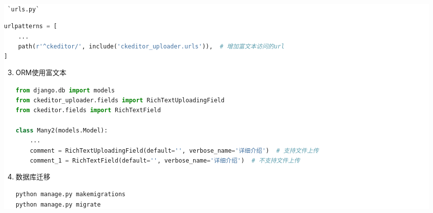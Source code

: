      `urls.py`

   ```python
   urlpatterns = [
       ...
       path(r'^ckeditor/', include('ckeditor_uploader.urls')),  # 增加富文本访问的url
   ]
   ```

  

3. ORM使用富文本

   ```python
   from django.db import models
   from ckeditor_uploader.fields import RichTextUploadingField
   from ckeditor.fields import RichTextField
   
   class Many2(models.Model):
       ...
       comment = RichTextUploadingField(default='', verbose_name='详细介绍')  # 支持文件上传
       comment_1 = RichTextField(default='', verbose_name='详细介绍')  # 不支持文件上传
   ```

   

4. 数据库迁移

   ```python
   python manage.py makemigrations
   python manage.py migrate
   ```

   